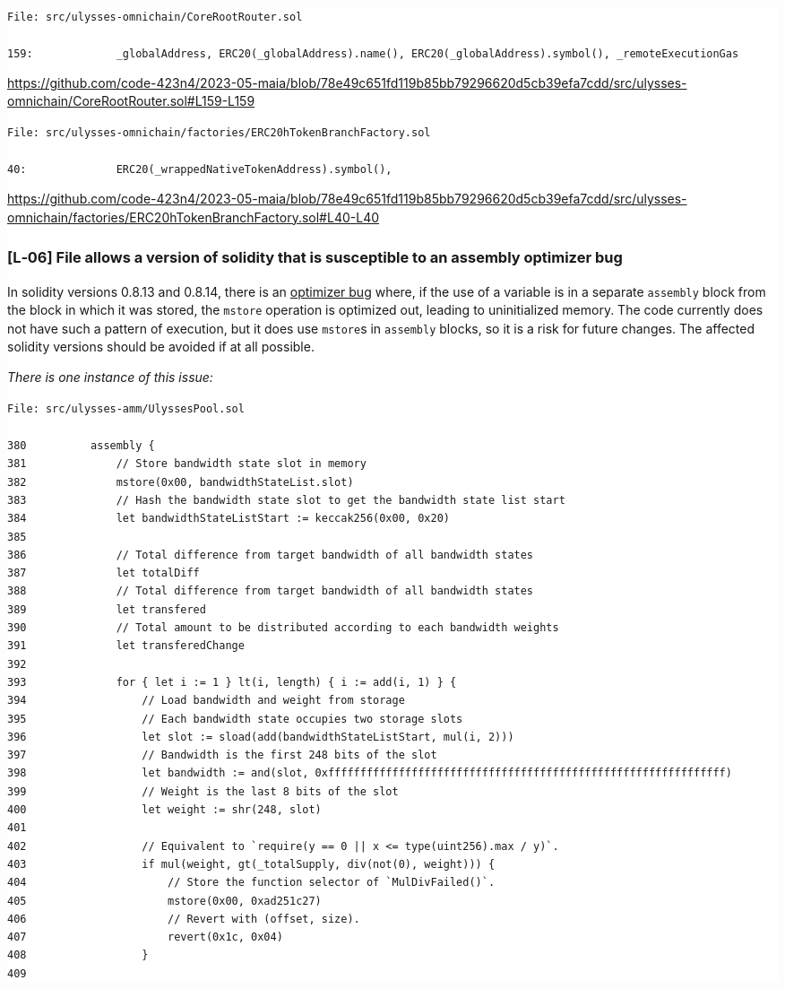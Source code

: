 ```solidity
File: src/ulysses-omnichain/CoreRootRouter.sol

159:             _globalAddress, ERC20(_globalAddress).name(), ERC20(_globalAddress).symbol(), _remoteExecutionGas

```
https://github.com/code-423n4/2023-05-maia/blob/78e49c651fd119b85bb79296620d5cb39efa7cdd/src/ulysses-omnichain/CoreRootRouter.sol#L159-L159

```solidity
File: src/ulysses-omnichain/factories/ERC20hTokenBranchFactory.sol

40:              ERC20(_wrappedNativeTokenAddress).symbol(),

```
https://github.com/code-423n4/2023-05-maia/blob/78e49c651fd119b85bb79296620d5cb39efa7cdd/src/ulysses-omnichain/factories/ERC20hTokenBranchFactory.sol#L40-L40


### [L&#x2011;06] File allows a version of solidity that is susceptible to an assembly optimizer bug
In solidity versions 0.8.13 and 0.8.14, there is an [optimizer bug](https://github.com/ethereum/solidity-blog/blob/499ab8abc19391be7b7b34f88953a067029a5b45/_posts/2022-06-15-inline-assembly-memory-side-effects-bug.md) where, if the use of a variable is in a separate `assembly` block from the block in which it was stored, the `mstore` operation is optimized out, leading to uninitialized memory. The code currently does not have such a pattern of execution, but it does use `mstore`s in `assembly` blocks, so it is a risk for future changes. The affected solidity versions should be avoided if at all possible.

*There is one instance of this issue:*

```solidity
File: src/ulysses-amm/UlyssesPool.sol

380          assembly {
381              // Store bandwidth state slot in memory
382              mstore(0x00, bandwidthStateList.slot)
383              // Hash the bandwidth state slot to get the bandwidth state list start
384              let bandwidthStateListStart := keccak256(0x00, 0x20)
385  
386              // Total difference from target bandwidth of all bandwidth states
387              let totalDiff
388              // Total difference from target bandwidth of all bandwidth states
389              let transfered
390              // Total amount to be distributed according to each bandwidth weights
391              let transferedChange
392  
393              for { let i := 1 } lt(i, length) { i := add(i, 1) } {
394                  // Load bandwidth and weight from storage
395                  // Each bandwidth state occupies two storage slots
396                  let slot := sload(add(bandwidthStateListStart, mul(i, 2)))
397                  // Bandwidth is the first 248 bits of the slot
398                  let bandwidth := and(slot, 0xffffffffffffffffffffffffffffffffffffffffffffffffffffffffffffff)
399                  // Weight is the last 8 bits of the slot
400                  let weight := shr(248, slot)
401  
402                  // Equivalent to `require(y == 0 || x <= type(uint256).max / y)`.
403                  if mul(weight, gt(_totalSupply, div(not(0), weight))) {
404                      // Store the function selector of `MulDivFailed()`.
405                      mstore(0x00, 0xad251c27)
406                      // Revert with (offset, size).
407                      revert(0x1c, 0x04)
408                  }
409  
```